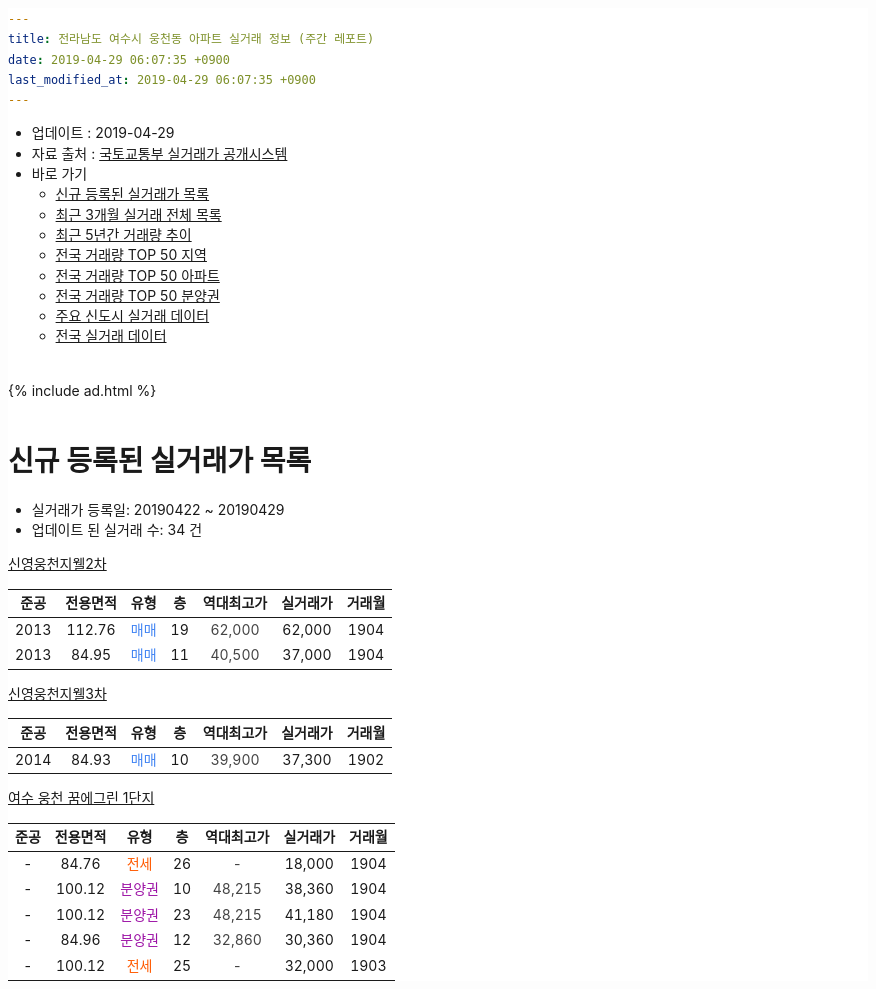 ```yaml
---
title: 전라남도 여수시 웅천동 아파트 실거래 정보 (주간 레포트)
date: 2019-04-29 06:07:35 +0900
last_modified_at: 2019-04-29 06:07:35 +0900
---
```


* 업데이트 : 2019-04-29
* 자료 출처 : [국토교통부 실거래가 공개시스템](http://rt.molit.go.kr)
* 바로 가기
    * [신규 등록된 실거래가 목록](#신규-등록된-실거래가-목록)
    * [최근 3개월 실거래 전체 목록](#최근-3개월-실거래-전체-목록)
    * [최근 5년간 거래량 추이](#최근-5년간-거래량-추이)
    * [전국 거래량 TOP 50 지역](https://inasie.github.io/apt-trade-info/최근-3개월-전국에서-가장-거래가-많이-발생한-지역)
    * [전국 거래량 TOP 50 아파트](https://inasie.github.io/apt-trade-info/최근-3개월-전국에서-가장-거래가-많이-발생한-아파트)
    * [전국 거래량 TOP 50 분양권](https://inasie.github.io/apt-trade-info/최근-3개월-전국에서-가장-거래가-많이-발생한-분양권)
    * [주요 신도시 실거래 데이터](https://inasie.github.io/apt-trade-info/주요-신도시)
    * [전국 실거래 데이터](https://inasie.github.io/apt-trade-info/전국)
<br>
{% include ad.html %}
<br>

# 신규 등록된 실거래가 목록
* 실거래가 등록일: 20190422 ~ 20190429
* 업데이트 된 실거래 수: 34 건


[신영웅천지웰2차](https://search.naver.com/search.naver?query=%EC%A0%84%EB%9D%BC%EB%82%A8%EB%8F%84+%EC%97%AC%EC%88%98%EC%8B%9C+%EC%9B%85%EC%B2%9C%EB%8F%99+%EC%8B%A0%EC%98%81%EC%9B%85%EC%B2%9C%EC%A7%80%EC%9B%B02%EC%B0%A8)

|준공|전용면적|유형|층|역대최고가|실거래가|거래월|
|:---:|:---:|:---:|:---:|:---:|:---:|:---:|
|2013|112.76|<span style="color:#4285f3">매매</span>|19|<span style="color:#444444">62,000</span>|62,000|1904|
|2013|84.95|<span style="color:#4285f3">매매</span>|11|<span style="color:#444444">40,500</span>|37,000|1904|

[신영웅천지웰3차](https://search.naver.com/search.naver?query=%EC%A0%84%EB%9D%BC%EB%82%A8%EB%8F%84+%EC%97%AC%EC%88%98%EC%8B%9C+%EC%9B%85%EC%B2%9C%EB%8F%99+%EC%8B%A0%EC%98%81%EC%9B%85%EC%B2%9C%EC%A7%80%EC%9B%B03%EC%B0%A8)

|준공|전용면적|유형|층|역대최고가|실거래가|거래월|
|:---:|:---:|:---:|:---:|:---:|:---:|:---:|
|2014|84.93|<span style="color:#4285f3">매매</span>|10|<span style="color:#444444">39,900</span>|37,300|1902|

[여수 웅천 꿈에그린 1단지](https://search.naver.com/search.naver?query=%EC%A0%84%EB%9D%BC%EB%82%A8%EB%8F%84+%EC%97%AC%EC%88%98%EC%8B%9C+%EC%9B%85%EC%B2%9C%EB%8F%99+%EC%97%AC%EC%88%98+%EC%9B%85%EC%B2%9C+%EA%BF%88%EC%97%90%EA%B7%B8%EB%A6%B0+1%EB%8B%A8%EC%A7%80)

|준공|전용면적|유형|층|역대최고가|실거래가|거래월|
|:---:|:---:|:---:|:---:|:---:|:---:|:---:|
|-|84.76|<span style="color:#ff5a00">전세</span>|26|<span style="color:#444444">-</span>|18,000|1904|
|-|100.12|<span style="color:#9C11A5">분양권</span>|10|<span style="color:#444444">48,215</span>|38,360|1904|
|-|100.12|<span style="color:#9C11A5">분양권</span>|23|<span style="color:#444444">48,215</span>|41,180|1904|
|-|84.96|<span style="color:#9C11A5">분양권</span>|12|<span style="color:#444444">32,860</span>|30,360|1904|
|-|100.12|<span style="color:#ff5a00">전세</span>|25|<span style="color:#444444">-</span>|32,000|1903|
